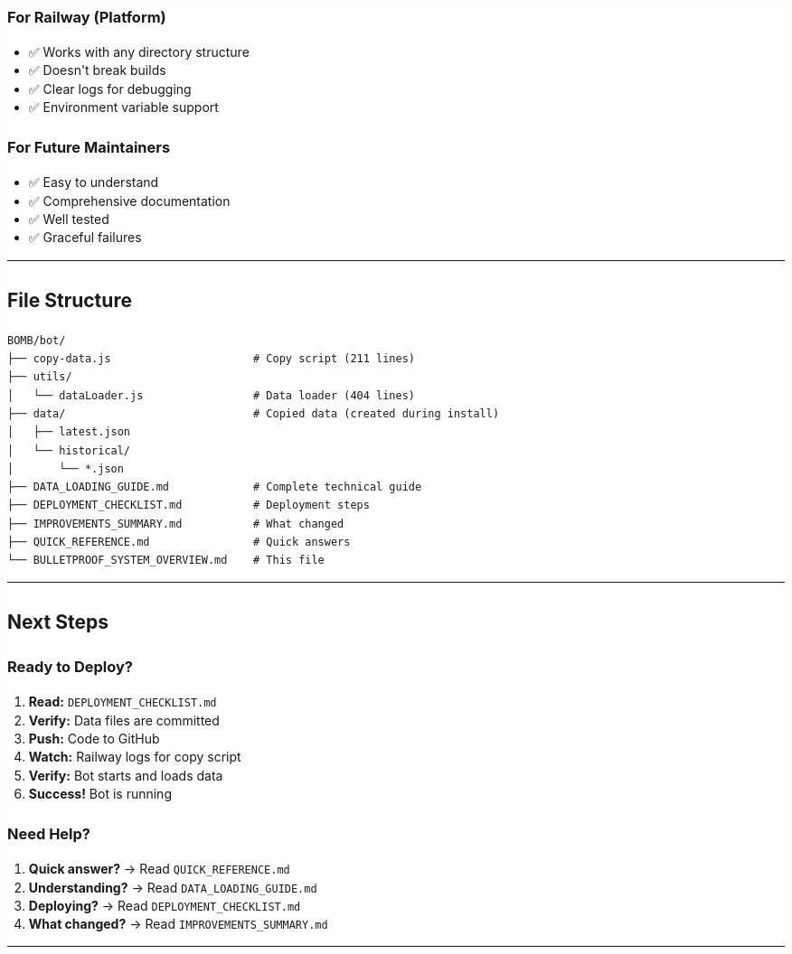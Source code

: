 ### For Railway (Platform)
- ✅ Works with any directory structure
- ✅ Doesn't break builds
- ✅ Clear logs for debugging
- ✅ Environment variable support

### For Future Maintainers
- ✅ Easy to understand
- ✅ Comprehensive documentation
- ✅ Well tested
- ✅ Graceful failures

---

## File Structure

```
BOMB/bot/
├── copy-data.js                      # Copy script (211 lines)
├── utils/
│   └── dataLoader.js                 # Data loader (404 lines)
├── data/                             # Copied data (created during install)
│   ├── latest.json
│   └── historical/
│       └── *.json
├── DATA_LOADING_GUIDE.md             # Complete technical guide
├── DEPLOYMENT_CHECKLIST.md           # Deployment steps
├── IMPROVEMENTS_SUMMARY.md           # What changed
├── QUICK_REFERENCE.md                # Quick answers
└── BULLETPROOF_SYSTEM_OVERVIEW.md    # This file
```

---

## Next Steps

### Ready to Deploy?

1. **Read:** `DEPLOYMENT_CHECKLIST.md`
2. **Verify:** Data files are committed
3. **Push:** Code to GitHub
4. **Watch:** Railway logs for copy script
5. **Verify:** Bot starts and loads data
6. **Success!** Bot is running

### Need Help?

1. **Quick answer?** → Read `QUICK_REFERENCE.md`
2. **Understanding?** → Read `DATA_LOADING_GUIDE.md`
3. **Deploying?** → Read `DEPLOYMENT_CHECKLIST.md`
4. **What changed?** → Read `IMPROVEMENTS_SUMMARY.md`

---